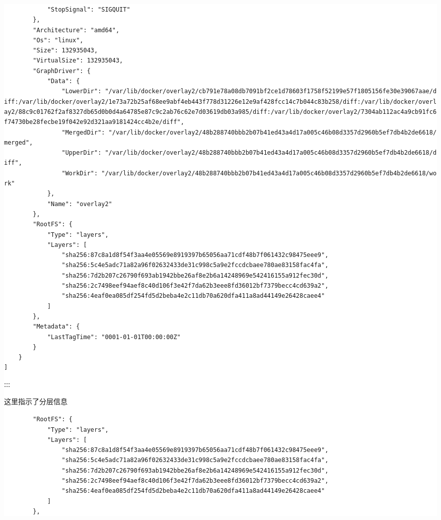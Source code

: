 ```shell
            "StopSignal": "SIGQUIT"
        },
        "Architecture": "amd64",
        "Os": "linux",
        "Size": 132935043,
        "VirtualSize": 132935043,
        "GraphDriver": {
            "Data": {
                "LowerDir": "/var/lib/docker/overlay2/cb791e78a08db7091bf2ce1d78603f1758f52199e57f1805156fe30e39067aae/diff:/var/lib/docker/overlay2/1e73a72b25af68ee9abf4eb443f778d31226e12e9af428fcc14c7b044c83b258/diff:/var/lib/docker/overlay2/88c9c01762f2af8327db65d0b0d4a64785e87c9c2ab76c62e7d03619db03a985/diff:/var/lib/docker/overlay2/7304ab112ac4a9cb91fc6f74730be28fecbe19f042e92d321aa9181424cc4b2e/diff",
                "MergedDir": "/var/lib/docker/overlay2/48b288740bbb2b07b41ed43a4d17a005c46b08d3357d2960b5ef7db4b2de6618/merged",
                "UpperDir": "/var/lib/docker/overlay2/48b288740bbb2b07b41ed43a4d17a005c46b08d3357d2960b5ef7db4b2de6618/diff",
                "WorkDir": "/var/lib/docker/overlay2/48b288740bbb2b07b41ed43a4d17a005c46b08d3357d2960b5ef7db4b2de6618/work"
            },
            "Name": "overlay2"
        },
        "RootFS": {
            "Type": "layers",
            "Layers": [
                "sha256:87c8a1d8f54f3aa4e05569e8919397b65056aa71cdf48b7f061432c98475eee9",
                "sha256:5c4e5adc71a82a96f02632433de31c998c5a9e2fccdcbaee780ae83158fac4fa",
                "sha256:7d2b207c26790f693ab1942bbe26af8e2b6a14248969e542416155a912fec30d",
                "sha256:2c7498eef94aef8c40d106f3e42f7da62b3eee8fd36012bf7379becc4cd639a2",
                "sha256:4eaf0ea085df254fd5d2beba4e2c11db70a620dfa411a8ad44149e26428caee4"
            ]
        },
        "Metadata": {
            "LastTagTime": "0001-01-01T00:00:00Z"
        }
    }
]

```

:::

这里指示了分层信息

```shell
        "RootFS": {
            "Type": "layers",
            "Layers": [
                "sha256:87c8a1d8f54f3aa4e05569e8919397b65056aa71cdf48b7f061432c98475eee9",
                "sha256:5c4e5adc71a82a96f02632433de31c998c5a9e2fccdcbaee780ae83158fac4fa",
                "sha256:7d2b207c26790f693ab1942bbe26af8e2b6a14248969e542416155a912fec30d",
                "sha256:2c7498eef94aef8c40d106f3e42f7da62b3eee8fd36012bf7379becc4cd639a2",
                "sha256:4eaf0ea085df254fd5d2beba4e2c11db70a620dfa411a8ad44149e26428caee4"
            ]
        },

```
